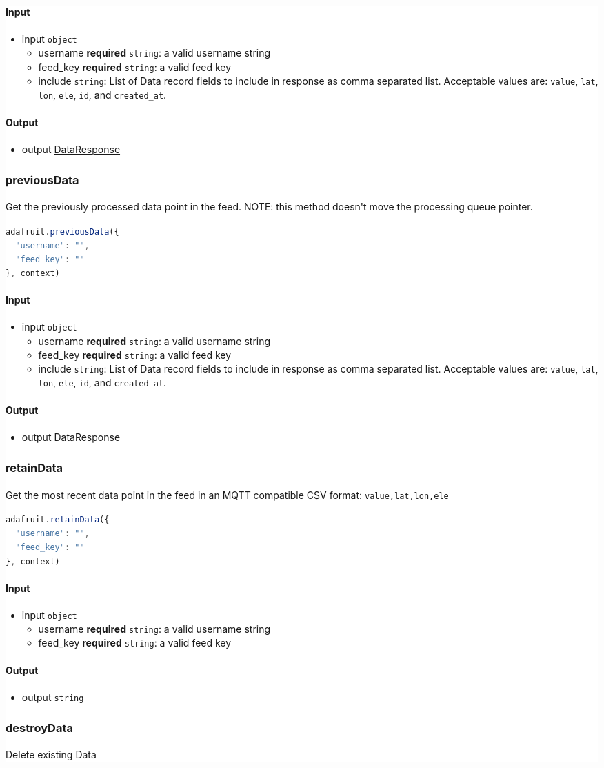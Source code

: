 #### Input
* input `object`
  * username **required** `string`: a valid username string
  * feed_key **required** `string`: a valid feed key
  * include `string`: List of Data record fields to include in response as comma separated list. Acceptable values are: `value`, `lat`, `lon`, `ele`, `id`, and `created_at`. 

#### Output
* output [DataResponse](#dataresponse)

### previousData
Get the previously processed data point in the feed. NOTE: this method doesn't move the processing queue pointer.


```js
adafruit.previousData({
  "username": "",
  "feed_key": ""
}, context)
```

#### Input
* input `object`
  * username **required** `string`: a valid username string
  * feed_key **required** `string`: a valid feed key
  * include `string`: List of Data record fields to include in response as comma separated list. Acceptable values are: `value`, `lat`, `lon`, `ele`, `id`, and `created_at`. 

#### Output
* output [DataResponse](#dataresponse)

### retainData
Get the most recent data point in the feed in an MQTT compatible CSV format: `value,lat,lon,ele`


```js
adafruit.retainData({
  "username": "",
  "feed_key": ""
}, context)
```

#### Input
* input `object`
  * username **required** `string`: a valid username string
  * feed_key **required** `string`: a valid feed key

#### Output
* output `string`

### destroyData
Delete existing Data
